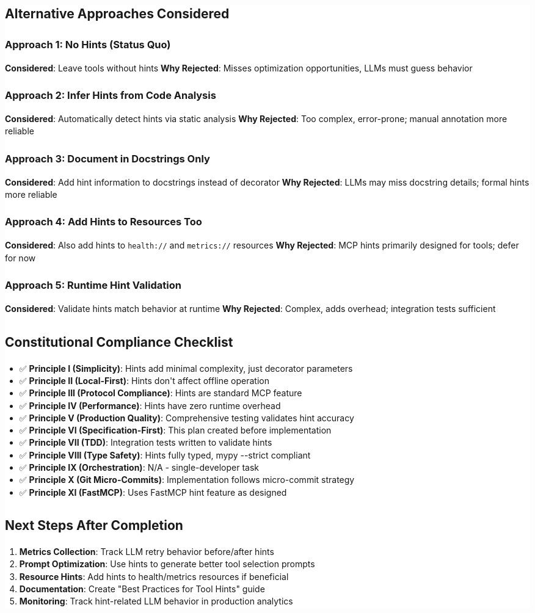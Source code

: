 ## Alternative Approaches Considered

### Approach 1: No Hints (Status Quo)
**Considered**: Leave tools without hints
**Why Rejected**: Misses optimization opportunities, LLMs must guess behavior

### Approach 2: Infer Hints from Code Analysis
**Considered**: Automatically detect hints via static analysis
**Why Rejected**: Too complex, error-prone; manual annotation more reliable

### Approach 3: Document in Docstrings Only
**Considered**: Add hint information to docstrings instead of decorator
**Why Rejected**: LLMs may miss docstring details; formal hints more reliable

### Approach 4: Add Hints to Resources Too
**Considered**: Also add hints to `health://` and `metrics://` resources
**Why Rejected**: MCP hints primarily designed for tools; defer for now

### Approach 5: Runtime Hint Validation
**Considered**: Validate hints match behavior at runtime
**Why Rejected**: Complex, adds overhead; integration tests sufficient

## Constitutional Compliance Checklist

- ✅ **Principle I (Simplicity)**: Hints add minimal complexity, just decorator parameters
- ✅ **Principle II (Local-First)**: Hints don't affect offline operation
- ✅ **Principle III (Protocol Compliance)**: Hints are standard MCP feature
- ✅ **Principle IV (Performance)**: Hints have zero runtime overhead
- ✅ **Principle V (Production Quality)**: Comprehensive testing validates hint accuracy
- ✅ **Principle VI (Specification-First)**: This plan created before implementation
- ✅ **Principle VII (TDD)**: Integration tests written to validate hints
- ✅ **Principle VIII (Type Safety)**: Hints fully typed, mypy --strict compliant
- ✅ **Principle IX (Orchestration)**: N/A - single-developer task
- ✅ **Principle X (Git Micro-Commits)**: Implementation follows micro-commit strategy
- ✅ **Principle XI (FastMCP)**: Uses FastMCP hint feature as designed

## Next Steps After Completion

1. **Metrics Collection**: Track LLM retry behavior before/after hints
2. **Prompt Optimization**: Use hints to generate better tool selection prompts
3. **Resource Hints**: Add hints to health/metrics resources if beneficial
4. **Documentation**: Create "Best Practices for Tool Hints" guide
5. **Monitoring**: Track hint-related LLM behavior in production analytics
